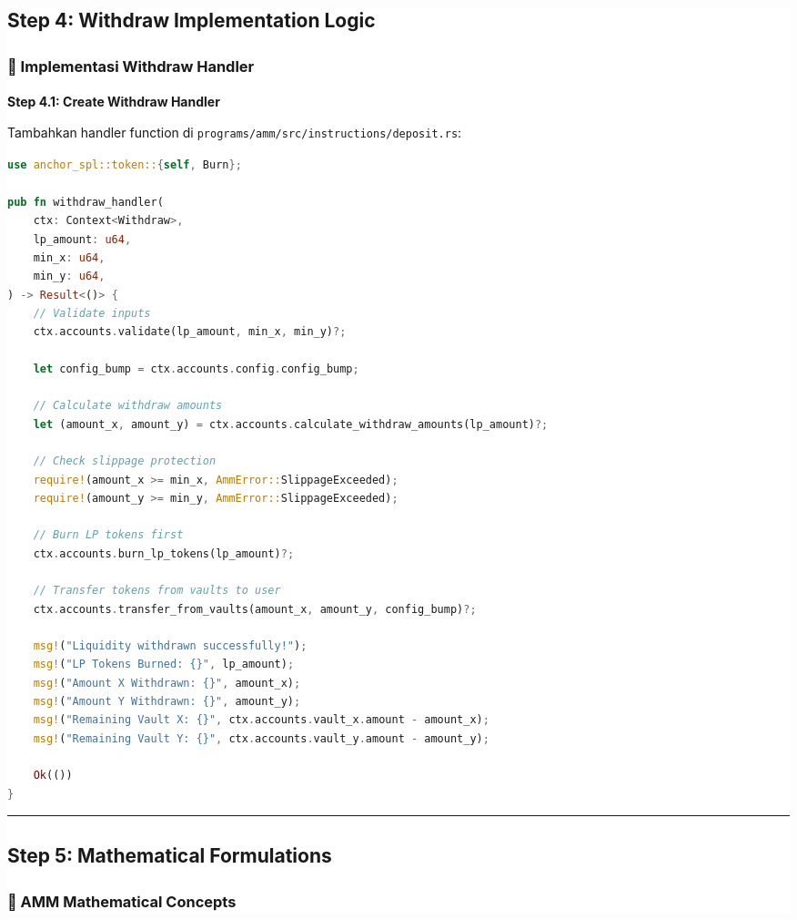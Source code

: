 
## Step 4: Withdraw Implementation Logic

### 🔧 Implementasi Withdraw Handler

**Step 4.1: Create Withdraw Handler**

Tambahkan handler function di `programs/amm/src/instructions/deposit.rs`:

```rust
use anchor_spl::token::{self, Burn};

pub fn withdraw_handler(
    ctx: Context<Withdraw>,
    lp_amount: u64,
    min_x: u64,
    min_y: u64,
) -> Result<()> {
    // Validate inputs
    ctx.accounts.validate(lp_amount, min_x, min_y)?;

    let config_bump = ctx.accounts.config.config_bump;

    // Calculate withdraw amounts
    let (amount_x, amount_y) = ctx.accounts.calculate_withdraw_amounts(lp_amount)?;

    // Check slippage protection
    require!(amount_x >= min_x, AmmError::SlippageExceeded);
    require!(amount_y >= min_y, AmmError::SlippageExceeded);

    // Burn LP tokens first
    ctx.accounts.burn_lp_tokens(lp_amount)?;

    // Transfer tokens from vaults to user
    ctx.accounts.transfer_from_vaults(amount_x, amount_y, config_bump)?;

    msg!("Liquidity withdrawn successfully!");
    msg!("LP Tokens Burned: {}", lp_amount);
    msg!("Amount X Withdrawn: {}", amount_x);
    msg!("Amount Y Withdrawn: {}", amount_y);
    msg!("Remaining Vault X: {}", ctx.accounts.vault_x.amount - amount_x);
    msg!("Remaining Vault Y: {}", ctx.accounts.vault_y.amount - amount_y);

    Ok(())
}
```

---

## Step 5: Mathematical Formulations

### 🔧 AMM Mathematical Concepts
